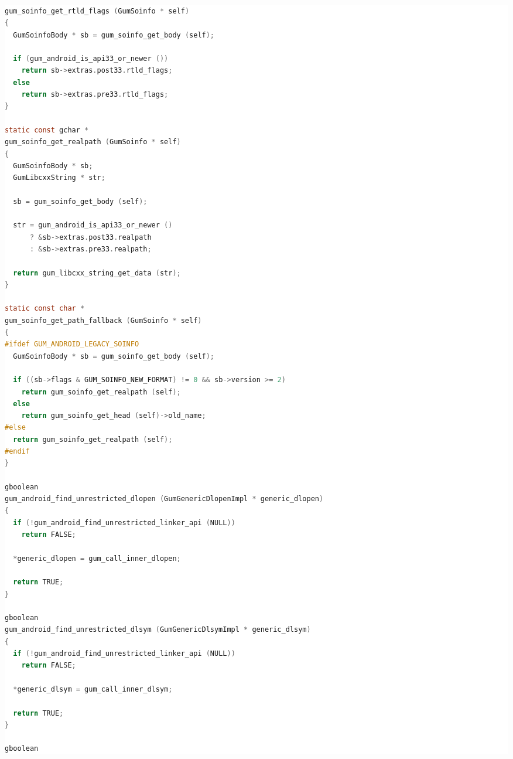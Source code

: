 ```c
gum_soinfo_get_rtld_flags (GumSoinfo * self)
{
  GumSoinfoBody * sb = gum_soinfo_get_body (self);

  if (gum_android_is_api33_or_newer ())
    return sb->extras.post33.rtld_flags;
  else
    return sb->extras.pre33.rtld_flags;
}

static const gchar *
gum_soinfo_get_realpath (GumSoinfo * self)
{
  GumSoinfoBody * sb;
  GumLibcxxString * str;

  sb = gum_soinfo_get_body (self);

  str = gum_android_is_api33_or_newer ()
      ? &sb->extras.post33.realpath
      : &sb->extras.pre33.realpath;

  return gum_libcxx_string_get_data (str);
}

static const char *
gum_soinfo_get_path_fallback (GumSoinfo * self)
{
#ifdef GUM_ANDROID_LEGACY_SOINFO
  GumSoinfoBody * sb = gum_soinfo_get_body (self);

  if ((sb->flags & GUM_SOINFO_NEW_FORMAT) != 0 && sb->version >= 2)
    return gum_soinfo_get_realpath (self);
  else
    return gum_soinfo_get_head (self)->old_name;
#else
  return gum_soinfo_get_realpath (self);
#endif
}

gboolean
gum_android_find_unrestricted_dlopen (GumGenericDlopenImpl * generic_dlopen)
{
  if (!gum_android_find_unrestricted_linker_api (NULL))
    return FALSE;

  *generic_dlopen = gum_call_inner_dlopen;

  return TRUE;
}

gboolean
gum_android_find_unrestricted_dlsym (GumGenericDlsymImpl * generic_dlsym)
{
  if (!gum_android_find_unrestricted_linker_api (NULL))
    return FALSE;

  *generic_dlsym = gum_call_inner_dlsym;

  return TRUE;
}

gboolean
```